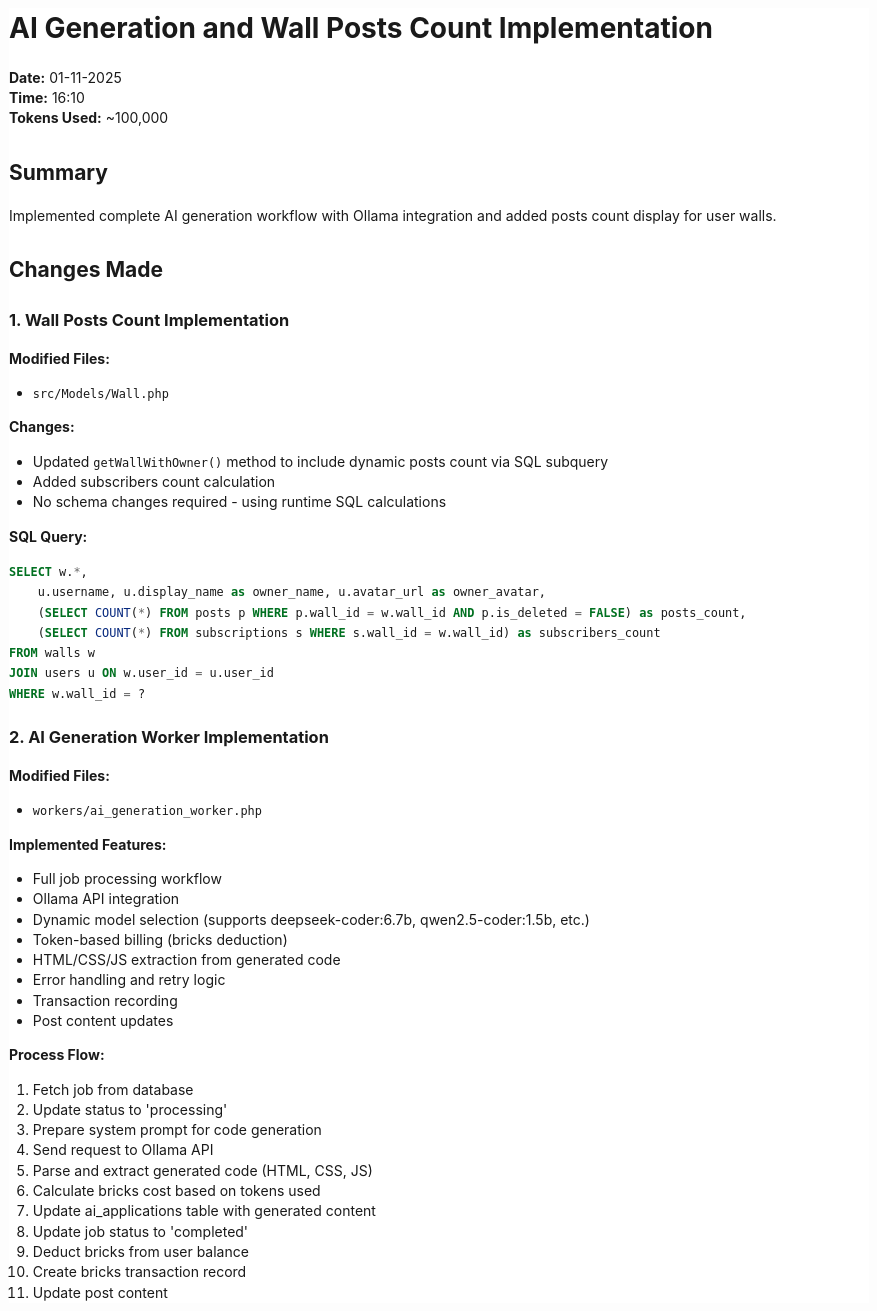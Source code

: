 # AI Generation and Wall Posts Count Implementation

**Date:** 01-11-2025  
**Time:** 16:10  
**Tokens Used:** ~100,000

## Summary

Implemented complete AI generation workflow with Ollama integration and added posts count display for user walls.

## Changes Made

### 1. Wall Posts Count Implementation

**Modified Files:**
- `src/Models/Wall.php`

**Changes:**
- Updated `getWallWithOwner()` method to include dynamic posts count via SQL subquery
- Added subscribers count calculation
- No schema changes required - using runtime SQL calculations

**SQL Query:**
```sql
SELECT w.*, 
    u.username, u.display_name as owner_name, u.avatar_url as owner_avatar,
    (SELECT COUNT(*) FROM posts p WHERE p.wall_id = w.wall_id AND p.is_deleted = FALSE) as posts_count,
    (SELECT COUNT(*) FROM subscriptions s WHERE s.wall_id = w.wall_id) as subscribers_count
FROM walls w
JOIN users u ON w.user_id = u.user_id
WHERE w.wall_id = ?
```

### 2. AI Generation Worker Implementation

**Modified Files:**
- `workers/ai_generation_worker.php`

**Implemented Features:**
- Full job processing workflow
- Ollama API integration
- Dynamic model selection (supports deepseek-coder:6.7b, qwen2.5-coder:1.5b, etc.)
- Token-based billing (bricks deduction)
- HTML/CSS/JS extraction from generated code
- Error handling and retry logic
- Transaction recording
- Post content updates

**Process Flow:**
1. Fetch job from database
2. Update status to 'processing'
3. Prepare system prompt for code generation
4. Send request to Ollama API
5. Parse and extract generated code (HTML, CSS, JS)
6. Calculate bricks cost based on tokens used
7. Update ai_applications table with generated content
8. Update job status to 'completed'
9. Deduct bricks from user balance
10. Create bricks transaction record
11. Update post content
